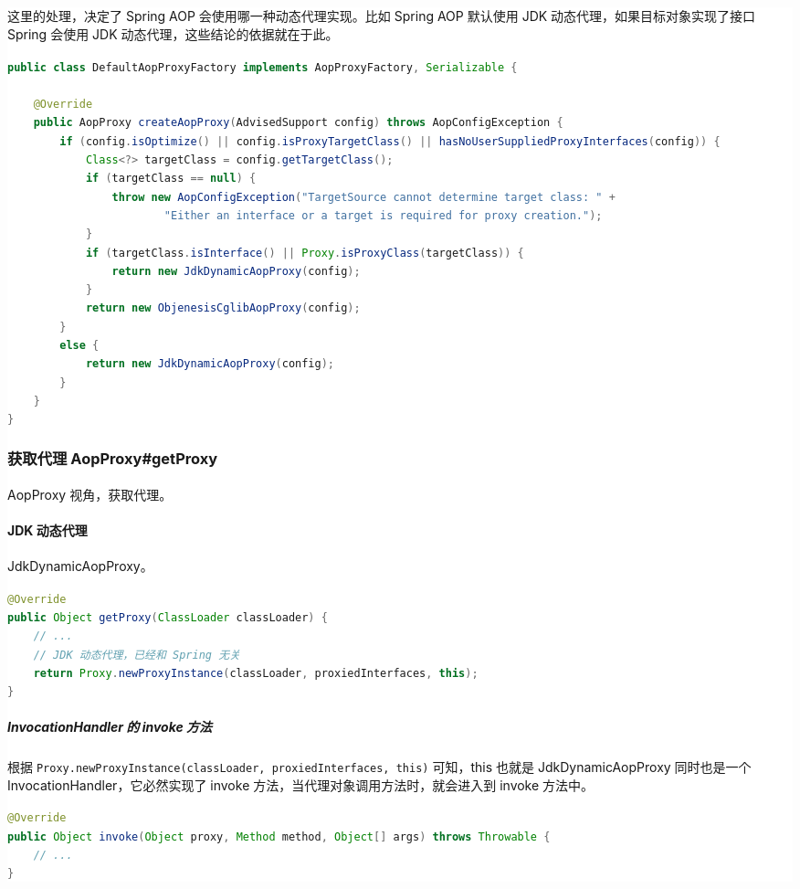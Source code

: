 这里的处理，决定了 Spring AOP 会使用哪一种动态代理实现。比如 Spring AOP 默认使用 JDK 动态代理，如果目标对象实现了接口 Spring 会使用 JDK 动态代理，这些结论的依据就在于此。

```java
public class DefaultAopProxyFactory implements AopProxyFactory, Serializable {

	@Override
	public AopProxy createAopProxy(AdvisedSupport config) throws AopConfigException {
		if (config.isOptimize() || config.isProxyTargetClass() || hasNoUserSuppliedProxyInterfaces(config)) {
			Class<?> targetClass = config.getTargetClass();
			if (targetClass == null) {
				throw new AopConfigException("TargetSource cannot determine target class: " +
						"Either an interface or a target is required for proxy creation.");
			}
			if (targetClass.isInterface() || Proxy.isProxyClass(targetClass)) {
				return new JdkDynamicAopProxy(config);
			}
			return new ObjenesisCglibAopProxy(config);
		}
		else {
			return new JdkDynamicAopProxy(config);
		}
	}
}
```

### 获取代理 AopProxy#getProxy

AopProxy 视角，获取代理。

#### JDK 动态代理

JdkDynamicAopProxy。

```java
@Override
public Object getProxy(ClassLoader classLoader) {
    // ...
    // JDK 动态代理，已经和 Spring 无关
    return Proxy.newProxyInstance(classLoader, proxiedInterfaces, this);
}
```

##### InvocationHandler 的 invoke 方法

根据 `Proxy.newProxyInstance(classLoader, proxiedInterfaces, this)` 可知，this 也就是 JdkDynamicAopProxy 同时也是一个 InvocationHandler，它必然实现了 invoke 方法，当代理对象调用方法时，就会进入到 invoke 方法中。

```java
@Override
public Object invoke(Object proxy, Method method, Object[] args) throws Throwable {
    // ...
}
```
